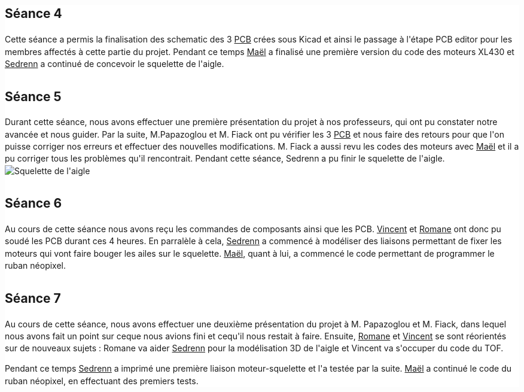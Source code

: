    
## Séance 4
   Cette séance a permis la finalisation des schematic des 3 [PCB](https://github.com/mael-lukas/2324_Projet1AB_Animatronic?tab=readme-ov-file#pcb) crées sous Kicad et ainsi le passage à l'étape PCB editor pour les membres affectés à cette partie du projet.
   Pendant ce temps [Maël](https://github.com/mael-lukas/2324_Projet1AB_Animatronic/tree/main?tab=readme-ov-file#ma%C3%ABl-lukas) a finalisé une première version du code des moteurs XL430 et [Sedrenn](https://github.com/mael-lukas/2324_Projet1AB_Animatronic/tree/main?tab=readme-ov-file#sedrenn-labrousse) a continué de concevoir le squelette de l'aigle.

   
## Séance 5
   Durant cette séance, nous avons effectuer une première présentation du projet à nos professeurs, qui ont pu constater notre avancée et nous guider.
   Par la suite, M.Papazoglou et M. Fiack ont pu vérifier les 3 [PCB](https://github.com/mael-lukas/2324_Projet1AB_Animatronic?tab=readme-ov-file#pcb) et nous faire des retours pour que l'on puisse corriger nos erreurs et effectuer des nouvelles modifications.
   M. Fiack a aussi revu les codes des moteurs avec [Maël](https://github.com/mael-lukas/2324_Projet1AB_Animatronic/tree/main?tab=readme-ov-file#ma%C3%ABl-lukas) et il a pu corriger tous les problèmes qu'il rencontrait.
 Pendant cette séance, Sedrenn a pu finir le squelette de l'aigle.
   ![Squelette de l'aigle](https://github.com/mael-lukas/2425_Projet2A_Animatronic/blob/main/Hardware/M%C3%A9canique/squelette%20aigle.png)


## Séance 6
   Au cours de cette séance nous avons reçu les commandes de composants ainsi que les PCB.  [Vincent](https://github.com/mael-lukas/2324_Projet1AB_Animatronic/tree/main?tab=readme-ov-file#vincent-fernandes) et [Romane](https://github.com/mael-lukas/2324_Projet1AB_Animatronic/tree/main?tab=readme-ov-file#romane-ponthieu) ont donc pu soudé les PCB durant ces 4 heures.
   En parralèle à cela, [Sedrenn](https://github.com/mael-lukas/2324_Projet1AB_Animatronic/tree/main?tab=readme-ov-file#sedrenn-labrousse) a commencé à modéliser des liaisons permettant de fixer les moteurs qui vont faire bouger les ailes sur le squelette.
  [Maël](https://github.com/mael-lukas/2324_Projet1AB_Animatronic/tree/main?tab=readme-ov-file#ma%C3%ABl-lukas), quant à lui, a commencé le code permettant de programmer le ruban néopixel.

   
## Séance 7
   Au cours de cette séance, nous avons effectuer une deuxième présentation du projet à M. Papazoglou et M. Fiack, dans lequel nous avons fait un point sur ceque nous avions fini et cequ'il nous restait à faire. 
   Ensuite, [Romane](https://github.com/mael-lukas/2324_Projet1AB_Animatronic/tree/main?tab=readme-ov-file#romane-ponthieu) et [Vincent](https://github.com/mael-lukas/2324_Projet1AB_Animatronic/tree/main?tab=readme-ov-file#vincent-fernandes) se sont réorientés sur de nouveaux sujets : Romane va aider [Sedrenn](https://github.com/mael-lukas/2324_Projet1AB_Animatronic/tree/main?tab=readme-ov-file#sedrenn-labrousse) pour la modélisation 3D de l'aigle et Vincent va s'occuper du code du TOF.
   
   Pendant ce temps [Sedrenn](https://github.com/mael-lukas/2324_Projet1AB_Animatronic/tree/main?tab=readme-ov-file#sedrenn-labrousse) a imprimé une première liaison moteur-squelette et l'a testée par la suite. [Maël](https://github.com/mael-lukas/2324_Projet1AB_Animatronic/tree/main?tab=readme-ov-file#ma%C3%ABl-lukas) a continué le code du ruban néopixel, en effectuant des premiers tests.
